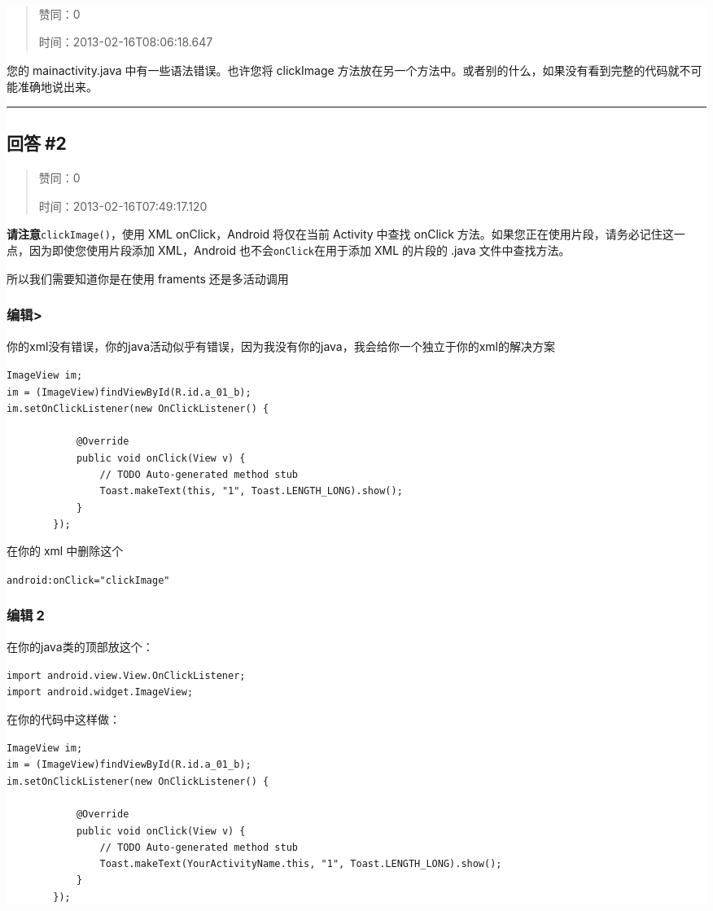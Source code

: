 > 赞同：0
> 
> 时间：2013-02-16T08:06:18.647

您的 mainactivity.java 中有一些语法错误。也许您将 clickImage 方法放在另一个方法中。或者别的什么，如果没有看到完整的代码就不可能准确地说出来。

* * *

## 回答 #2

> 赞同：0
> 
> 时间：2013-02-16T07:49:17.120

**请注意**`clickImage()`，使用 XML onClick，Android 将仅在当前 Activity 中查找 onClick 方法。如果您正在使用片段，请务必记住这一点，因为即使您使用片段添加 XML，Android 也不会`onClick`在用于添加 XML 的片段的 .java 文件中查找方法。

所以我们需要知道你是在使用 framents 还是多活动调用

### 编辑>

你的xml没有错误，你的java活动似乎有错误，因为我没有你的java，我会给你一个独立于你的xml的解决方案

```
ImageView im;
im = (ImageView)findViewById(R.id.a_01_b);
im.setOnClickListener(new OnClickListener() {

            @Override
            public void onClick(View v) {
                // TODO Auto-generated method stub
                Toast.makeText(this, "1", Toast.LENGTH_LONG).show();
            }
        }); 
```

在你的 xml 中删除这个

```
android:onClick="clickImage" 
```

### 编辑 2

在你的java类的顶部放这个：

```
import android.view.View.OnClickListener;
import android.widget.ImageView; 
```

在你的代码中这样做：

```
ImageView im;
im = (ImageView)findViewById(R.id.a_01_b);
im.setOnClickListener(new OnClickListener() {

            @Override
            public void onClick(View v) {
                // TODO Auto-generated method stub
                Toast.makeText(YourActivityName.this, "1", Toast.LENGTH_LONG).show();
            }
        }); 
```
